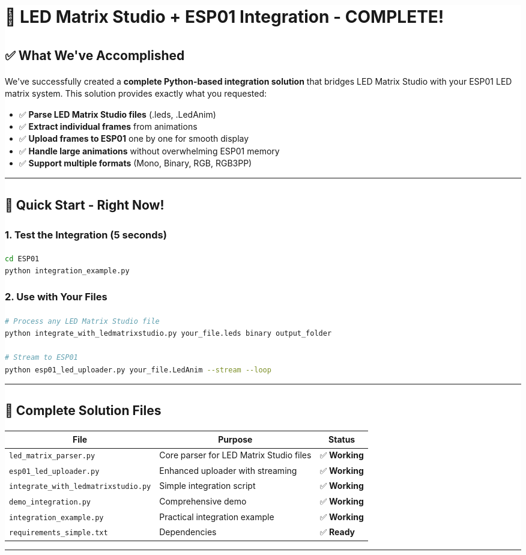# 🎉 **LED Matrix Studio + ESP01 Integration - COMPLETE!**

## ✅ **What We've Accomplished**

We've successfully created a **complete Python-based integration solution** that bridges LED Matrix Studio with your ESP01 LED matrix system. This solution provides exactly what you requested:

- ✅ **Parse LED Matrix Studio files** (.leds, .LedAnim)
- ✅ **Extract individual frames** from animations  
- ✅ **Upload frames to ESP01** one by one for smooth display
- ✅ **Handle large animations** without overwhelming ESP01 memory
- ✅ **Support multiple formats** (Mono, Binary, RGB, RGB3PP)

---

## 🚀 **Quick Start - Right Now!**

### **1. Test the Integration (5 seconds)**
```bash
cd ESP01
python integration_example.py
```

### **2. Use with Your Files**
```bash
# Process any LED Matrix Studio file
python integrate_with_ledmatrixstudio.py your_file.leds binary output_folder

# Stream to ESP01
python esp01_led_uploader.py your_file.LedAnim --stream --loop
```

---

## 📁 **Complete Solution Files**

| File | Purpose | Status |
|------|---------|---------|
| `led_matrix_parser.py` | Core parser for LED Matrix Studio files | ✅ **Working** |
| `esp01_led_uploader.py` | Enhanced uploader with streaming | ✅ **Working** |
| `integrate_with_ledmatrixstudio.py` | Simple integration script | ✅ **Working** |
| `demo_integration.py` | Comprehensive demo | ✅ **Working** |
| `integration_example.py` | Practical integration example | ✅ **Working** |
| `requirements_simple.txt` | Dependencies | ✅ **Ready** |

---
